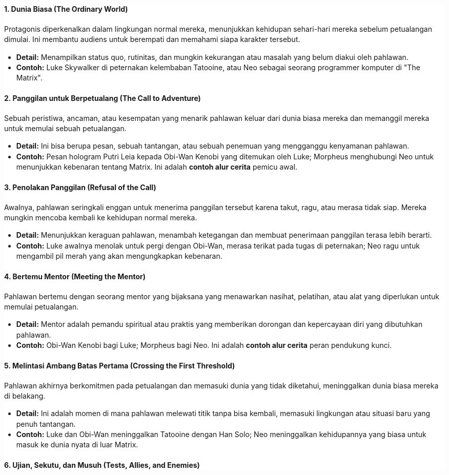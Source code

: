 #### 1. Dunia Biasa (The Ordinary World)

Protagonis diperkenalkan dalam lingkungan normal mereka, menunjukkan kehidupan sehari-hari mereka sebelum petualangan dimulai. Ini membantu audiens untuk berempati dan memahami siapa karakter tersebut.

*   **Detail:** Menampilkan status quo, rutinitas, dan mungkin kekurangan atau masalah yang belum diakui oleh pahlawan.
*   **Contoh:** Luke Skywalker di peternakan kelembaban Tatooine, atau Neo sebagai seorang programmer komputer di "The Matrix".

#### 2. Panggilan untuk Berpetualang (The Call to Adventure)

Sebuah peristiwa, ancaman, atau kesempatan yang menarik pahlawan keluar dari dunia biasa mereka dan memanggil mereka untuk memulai sebuah petualangan.

*   **Detail:** Ini bisa berupa pesan, sebuah tantangan, atau sebuah penemuan yang mengganggu kenyamanan pahlawan.
*   **Contoh:** Pesan hologram Putri Leia kepada Obi-Wan Kenobi yang ditemukan oleh Luke; Morpheus menghubungi Neo untuk menunjukkan kebenaran tentang Matrix. Ini adalah **contoh alur cerita** pemicu awal.

#### 3. Penolakan Panggilan (Refusal of the Call)

Awalnya, pahlawan seringkali enggan untuk menerima panggilan tersebut karena takut, ragu, atau merasa tidak siap. Mereka mungkin mencoba kembali ke kehidupan normal mereka.

*   **Detail:** Menunjukkan keraguan pahlawan, menambah ketegangan dan membuat penerimaan panggilan terasa lebih berarti.
*   **Contoh:** Luke awalnya menolak untuk pergi dengan Obi-Wan, merasa terikat pada tugas di peternakan; Neo ragu untuk mengambil pil merah yang akan mengungkapkan kebenaran.

#### 4. Bertemu Mentor (Meeting the Mentor)

Pahlawan bertemu dengan seorang mentor yang bijaksana yang menawarkan nasihat, pelatihan, atau alat yang diperlukan untuk memulai petualangan.

*   **Detail:** Mentor adalah pemandu spiritual atau praktis yang memberikan dorongan dan kepercayaan diri yang dibutuhkan pahlawan.
*   **Contoh:** Obi-Wan Kenobi bagi Luke; Morpheus bagi Neo. Ini adalah **contoh alur cerita** peran pendukung kunci.

#### 5. Melintasi Ambang Batas Pertama (Crossing the First Threshold)

Pahlawan akhirnya berkomitmen pada petualangan dan memasuki dunia yang tidak diketahui, meninggalkan dunia biasa mereka di belakang.

*   **Detail:** Ini adalah momen di mana pahlawan melewati titik tanpa bisa kembali, memasuki lingkungan atau situasi baru yang penuh tantangan.
*   **Contoh:** Luke dan Obi-Wan meninggalkan Tatooine dengan Han Solo; Neo meninggalkan kehidupannya yang biasa untuk masuk ke dunia nyata di luar Matrix.

#### 6. Ujian, Sekutu, dan Musuh (Tests, Allies, and Enemies)
